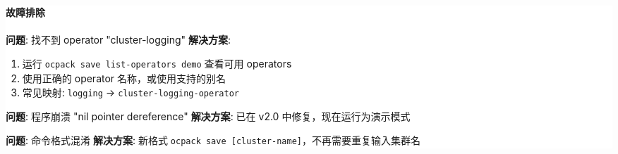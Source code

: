 #### 故障排除

**问题**: 找不到 operator "cluster-logging"
**解决方案**: 
1. 运行 `ocpack save list-operators demo` 查看可用 operators
2. 使用正确的 operator 名称，或使用支持的别名
3. 常见映射: `logging` -> `cluster-logging-operator`

**问题**: 程序崩溃 "nil pointer dereference"
**解决方案**: 已在 v2.0 中修复，现在运行为演示模式

**问题**: 命令格式混淆
**解决方案**: 新格式 `ocpack save [cluster-name]`，不再需要重复输入集群名 